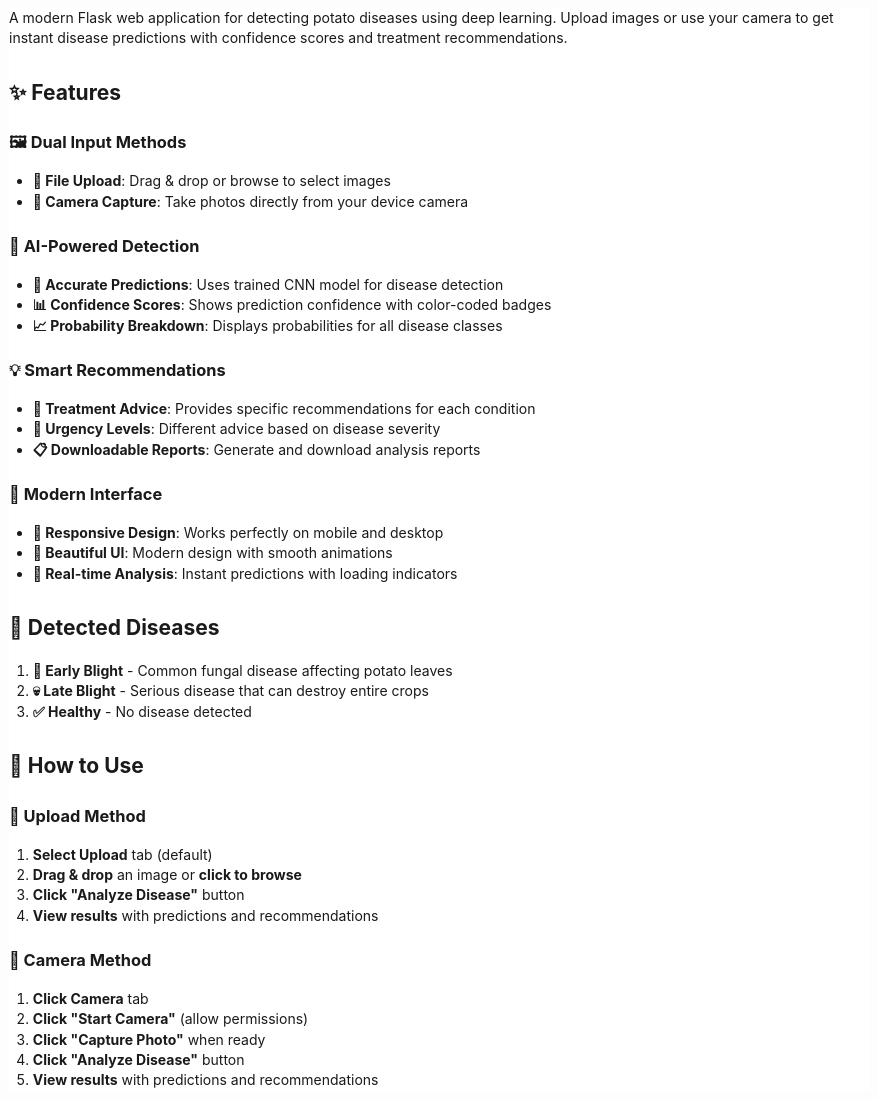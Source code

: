 A modern Flask web application for detecting potato diseases using deep learning. Upload images or use your camera to get instant disease predictions with confidence scores and treatment recommendations.

## ✨ Features

### 🖼️ **Dual Input Methods**

- **📁 File Upload**: Drag & drop or browse to select images
- **📸 Camera Capture**: Take photos directly from your device camera

### 🧠 **AI-Powered Detection**

- **🎯 Accurate Predictions**: Uses trained CNN model for disease detection
- **📊 Confidence Scores**: Shows prediction confidence with color-coded badges
- **📈 Probability Breakdown**: Displays probabilities for all disease classes

### 💡 **Smart Recommendations**

- **🏥 Treatment Advice**: Provides specific recommendations for each condition
- **🚨 Urgency Levels**: Different advice based on disease severity
- **📋 Downloadable Reports**: Generate and download analysis reports

### 🎨 **Modern Interface**

- **📱 Responsive Design**: Works perfectly on mobile and desktop
- **🌟 Beautiful UI**: Modern design with smooth animations
- **🔄 Real-time Analysis**: Instant predictions with loading indicators

## 🦠 Detected Diseases

1. **🍂 Early Blight** - Common fungal disease affecting potato leaves
2. **💀 Late Blight** - Serious disease that can destroy entire crops
3. **✅ Healthy** - No disease detected

## 🎯 How to Use

### **📁 Upload Method**

1. **Select Upload** tab (default)
2. **Drag & drop** an image or **click to browse**
3. **Click "Analyze Disease"** button
4. **View results** with predictions and recommendations

### **📸 Camera Method**

1. **Click Camera** tab
2. **Click "Start Camera"** (allow permissions)
3. **Click "Capture Photo"** when ready
4. **Click "Analyze Disease"** button
5. **View results** with predictions and recommendations

